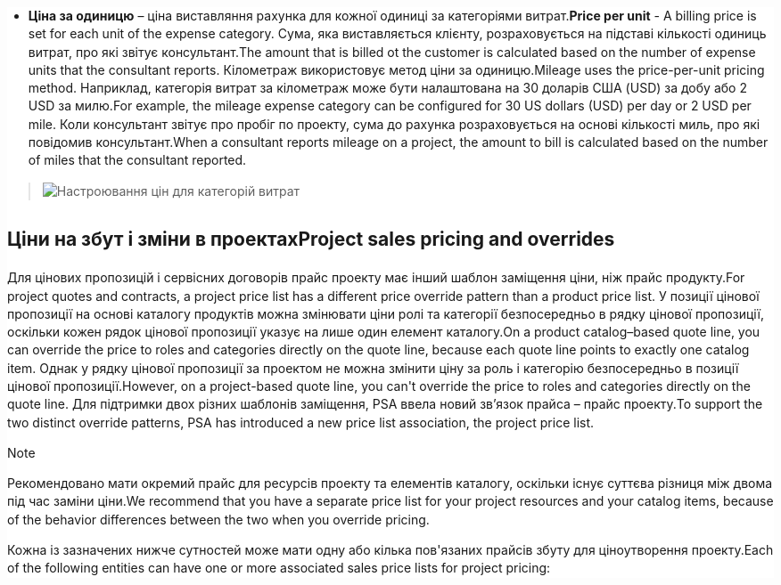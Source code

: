 - <span data-ttu-id="3fa41-140">**Ціна за одиницю** – ціна виставляння рахунка для кожної одиниці за категоріями витрат.</span><span class="sxs-lookup"><span data-stu-id="3fa41-140">**Price per unit** - A billing price is set for each unit of the expense category.</span></span> <span data-ttu-id="3fa41-141">Сума, яка виставляється клієнту, розраховується на підставі кількості одиниць витрат, про які звітує консультант.</span><span class="sxs-lookup"><span data-stu-id="3fa41-141">The amount that is billed ot the customer is calculated based on the number of expense units that the consultant reports.</span></span> <span data-ttu-id="3fa41-142">Кілометраж використовує метод ціни за одиницю.</span><span class="sxs-lookup"><span data-stu-id="3fa41-142">Mileage uses the price-per-unit pricing method.</span></span> <span data-ttu-id="3fa41-143">Наприклад, категорія витрат за кілометраж може бути налаштована на 30 доларів США (USD) за добу або 2 USD за милю.</span><span class="sxs-lookup"><span data-stu-id="3fa41-143">For example, the mileage expense category can be configured for 30 US dollars (USD) per day or 2 USD per mile.</span></span> <span data-ttu-id="3fa41-144">Коли консультант звітує про пробіг по проекту, сума до рахунка розраховується на основі кількості миль, про які повідомив консультант.</span><span class="sxs-lookup"><span data-stu-id="3fa41-144">When a consultant reports mileage on a project, the amount to bill is calculated based on the number of miles that the consultant reported.</span></span>

> ![Настроювання цін для категорій витрат](media/basic-guide-14.png)
 
## <a name="project-sales-pricing-and-overrides"></a><span data-ttu-id="3fa41-146">Ціни на збут і зміни в проектах</span><span class="sxs-lookup"><span data-stu-id="3fa41-146">Project sales pricing and overrides</span></span>

<span data-ttu-id="3fa41-147">Для цінових пропозицій і сервісних договорів прайс проекту має інший шаблон заміщення ціни, ніж прайс продукту.</span><span class="sxs-lookup"><span data-stu-id="3fa41-147">For project quotes and contracts, a project price list has a different price override pattern than a product price list.</span></span> <span data-ttu-id="3fa41-148">У позиції цінової пропозиції на основі каталогу продуктів можна змінювати ціни ролі та категорії безпосередньо в рядку цінової пропозиції, оскільки кожен рядок цінової пропозиції указує на лише один елемент каталогу.</span><span class="sxs-lookup"><span data-stu-id="3fa41-148">On a product catalog–based quote line, you can override the price to roles and categories directly on the quote line, because each quote line points to exactly one catalog item.</span></span> <span data-ttu-id="3fa41-149">Однак у рядку цінової пропозиції за проектом не можна змінити ціну за роль і категорію безпосередньо в позиції цінової пропозиції.</span><span class="sxs-lookup"><span data-stu-id="3fa41-149">However, on a project-based quote line, you can't override the price to roles and categories directly on the quote line.</span></span> <span data-ttu-id="3fa41-150">Для підтримки двох різних шаблонів заміщення, PSA ввела новий зв’язок прайса – прайс проекту.</span><span class="sxs-lookup"><span data-stu-id="3fa41-150">To support the two distinct override patterns, PSA has introduced a new price list association, the project price list.</span></span>

> [!NOTE]
> <span data-ttu-id="3fa41-151">Рекомендовано мати окремий прайс для ресурсів проекту та елементів каталогу, оскільки існує суттєва різниця між двома під час заміни ціни.</span><span class="sxs-lookup"><span data-stu-id="3fa41-151">We recommend that you have a separate price list for your project resources and your catalog items, because of the behavior differences between the two when you override pricing.</span></span>

<span data-ttu-id="3fa41-152">Кожна із зазначених нижче сутностей може мати одну або кілька пов'язаних прайсів збуту для ціноутворення проекту.</span><span class="sxs-lookup"><span data-stu-id="3fa41-152">Each of the following entities can have one or more associated sales price lists for project pricing:</span></span>
